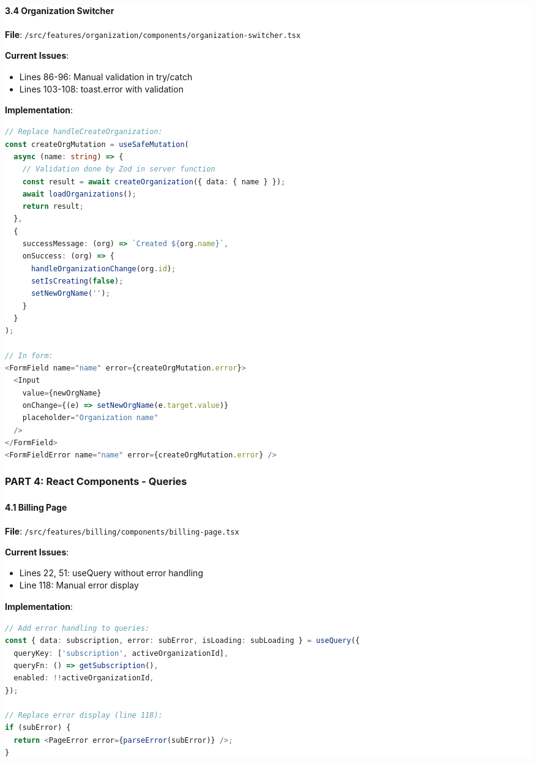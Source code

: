 #### 3.4 Organization Switcher
**File**: `/src/features/organization/components/organization-switcher.tsx`

**Current Issues**:
- Lines 86-96: Manual validation in try/catch
- Lines 103-108: toast.error with validation

**Implementation**:
```typescript
// Replace handleCreateOrganization:
const createOrgMutation = useSafeMutation(
  async (name: string) => {
    // Validation done by Zod in server function
    const result = await createOrganization({ data: { name } });
    await loadOrganizations();
    return result;
  },
  {
    successMessage: (org) => `Created ${org.name}`,
    onSuccess: (org) => {
      handleOrganizationChange(org.id);
      setIsCreating(false);
      setNewOrgName('');
    }
  }
);

// In form:
<FormField name="name" error={createOrgMutation.error}>
  <Input
    value={newOrgName}
    onChange={(e) => setNewOrgName(e.target.value)}
    placeholder="Organization name"
  />
</FormField>
<FormFieldError name="name" error={createOrgMutation.error} />
```

### PART 4: React Components - Queries

#### 4.1 Billing Page
**File**: `/src/features/billing/components/billing-page.tsx`

**Current Issues**:
- Lines 22, 51: useQuery without error handling
- Line 118: Manual error display

**Implementation**:
```typescript
// Add error handling to queries:
const { data: subscription, error: subError, isLoading: subLoading } = useQuery({
  queryKey: ['subscription', activeOrganizationId],
  queryFn: () => getSubscription(),
  enabled: !!activeOrganizationId,
});

// Replace error display (line 118):
if (subError) {
  return <PageError error={parseError(subError)} />;
}
```
